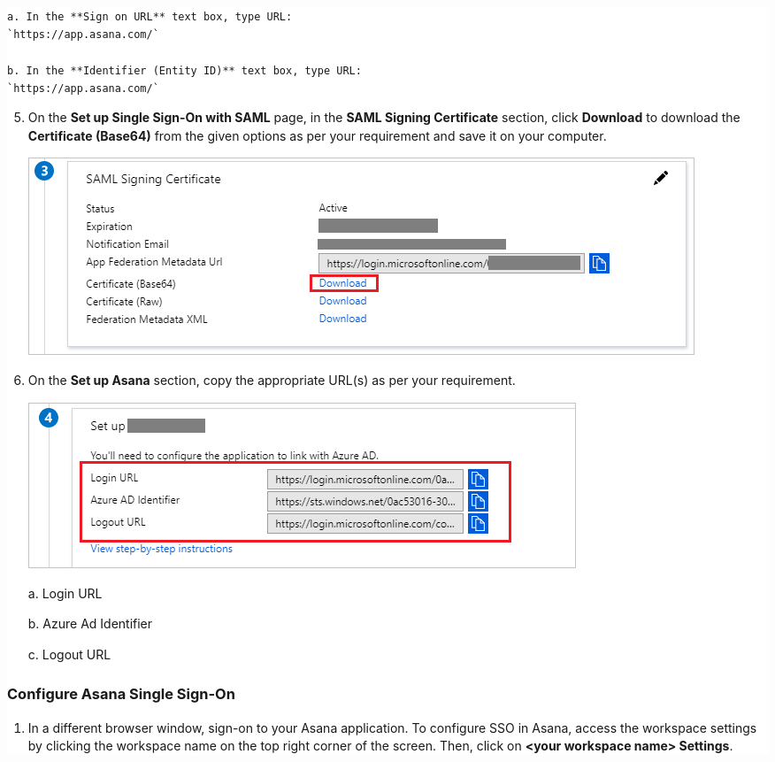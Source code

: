 	a. In the **Sign on URL** text box, type URL:
    `https://app.asana.com/`

    b. In the **Identifier (Entity ID)** text box, type URL:
    `https://app.asana.com/`

5. On the **Set up Single Sign-On with SAML** page, in the **SAML Signing Certificate** section, click **Download** to download the **Certificate (Base64)** from the given options as per your requirement and save it on your computer.

	![The Certificate download link](common/certificatebase64.png)

6. On the **Set up Asana** section, copy the appropriate URL(s) as per your requirement.

	![Copy configuration URLs](common/copy-configuration-urls.png)

	a. Login URL

	b. Azure Ad Identifier

	c. Logout URL

### Configure Asana Single Sign-On

1. In a different browser window, sign-on to your Asana application. To configure SSO in Asana, access the workspace settings by clicking the workspace name on the top right corner of the screen. Then, click on **\<your workspace name\> Settings**.
